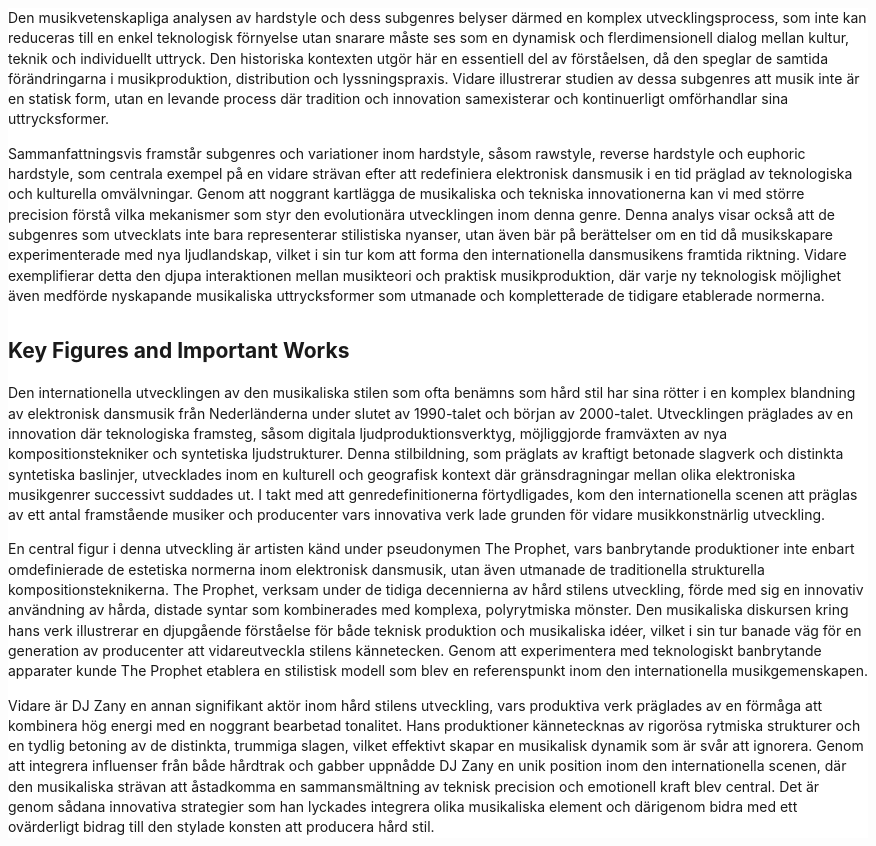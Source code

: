 Den musikvetenskapliga analysen av hardstyle och dess subgenres belyser därmed en komplex
utvecklingsprocess, som inte kan reduceras till en enkel teknologisk förnyelse utan snarare måste
ses som en dynamisk och flerdimensionell dialog mellan kultur, teknik och individuellt uttryck. Den
historiska kontexten utgör här en essentiell del av förståelsen, då den speglar de samtida
förändringarna i musikproduktion, distribution och lyssningspraxis. Vidare illustrerar studien av
dessa subgenres att musik inte är en statisk form, utan en levande process där tradition och
innovation samexisterar och kontinuerligt omförhandlar sina uttrycksformer.

Sammanfattningsvis framstår subgenres och variationer inom hardstyle, såsom rawstyle, reverse
hardstyle och euphoric hardstyle, som centrala exempel på en vidare strävan efter att redefiniera
elektronisk dansmusik i en tid präglad av teknologiska och kulturella omvälvningar. Genom att
noggrant kartlägga de musikaliska och tekniska innovationerna kan vi med större precision förstå
vilka mekanismer som styr den evolutionära utvecklingen inom denna genre. Denna analys visar också
att de subgenres som utvecklats inte bara representerar stilistiska nyanser, utan även bär på
berättelser om en tid då musikskapare experimenterade med nya ljudlandskap, vilket i sin tur kom att
forma den internationella dansmusikens framtida riktning. Vidare exemplifierar detta den djupa
interaktionen mellan musikteori och praktisk musikproduktion, där varje ny teknologisk möjlighet
även medförde nyskapande musikaliska uttrycksformer som utmanade och kompletterade de tidigare
etablerade normerna.

## Key Figures and Important Works

Den internationella utvecklingen av den musikaliska stilen som ofta benämns som hård stil har sina
rötter i en komplex blandning av elektronisk dansmusik från Nederländerna under slutet av 1990-talet
och början av 2000-talet. Utvecklingen präglades av en innovation där teknologiska framsteg, såsom
digitala ljudproduktionsverktyg, möjliggjorde framväxten av nya kompositionstekniker och syntetiska
ljudstrukturer. Denna stilbildning, som präglats av kraftigt betonade slagverk och distinkta
syntetiska baslinjer, utvecklades inom en kulturell och geografisk kontext där gränsdragningar
mellan olika elektroniska musikgenrer successivt suddades ut. I takt med att genredefinitionerna
förtydligades, kom den internationella scenen att präglas av ett antal framstående musiker och
producenter vars innovativa verk lade grunden för vidare musikkonstnärlig utveckling.

En central figur i denna utveckling är artisten känd under pseudonymen The Prophet, vars banbrytande
produktioner inte enbart omdefinierade de estetiska normerna inom elektronisk dansmusik, utan även
utmanade de traditionella strukturella kompositionsteknikerna. The Prophet, verksam under de tidiga
decennierna av hård stilens utveckling, förde med sig en innovativ användning av hårda, distade
syntar som kombinerades med komplexa, polyrytmiska mönster. Den musikaliska diskursen kring hans
verk illustrerar en djupgående förståelse för både teknisk produktion och musikaliska idéer, vilket
i sin tur banade väg för en generation av producenter att vidareutveckla stilens kännetecken. Genom
att experimentera med teknologiskt banbrytande apparater kunde The Prophet etablera en stilistisk
modell som blev en referenspunkt inom den internationella musikgemenskapen.

Vidare är DJ Zany en annan signifikant aktör inom hård stilens utveckling, vars produktiva verk
präglades av en förmåga att kombinera hög energi med en noggrant bearbetad tonalitet. Hans
produktioner kännetecknas av rigorösa rytmiska strukturer och en tydlig betoning av de distinkta,
trummiga slagen, vilket effektivt skapar en musikalisk dynamik som är svår att ignorera. Genom att
integrera influenser från både hårdtrak och gabber uppnådde DJ Zany en unik position inom den
internationella scenen, där den musikaliska strävan att åstadkomma en sammansmältning av teknisk
precision och emotionell kraft blev central. Det är genom sådana innovativa strategier som han
lyckades integrera olika musikaliska element och därigenom bidra med ett ovärderligt bidrag till den
stylade konsten att producera hård stil.
